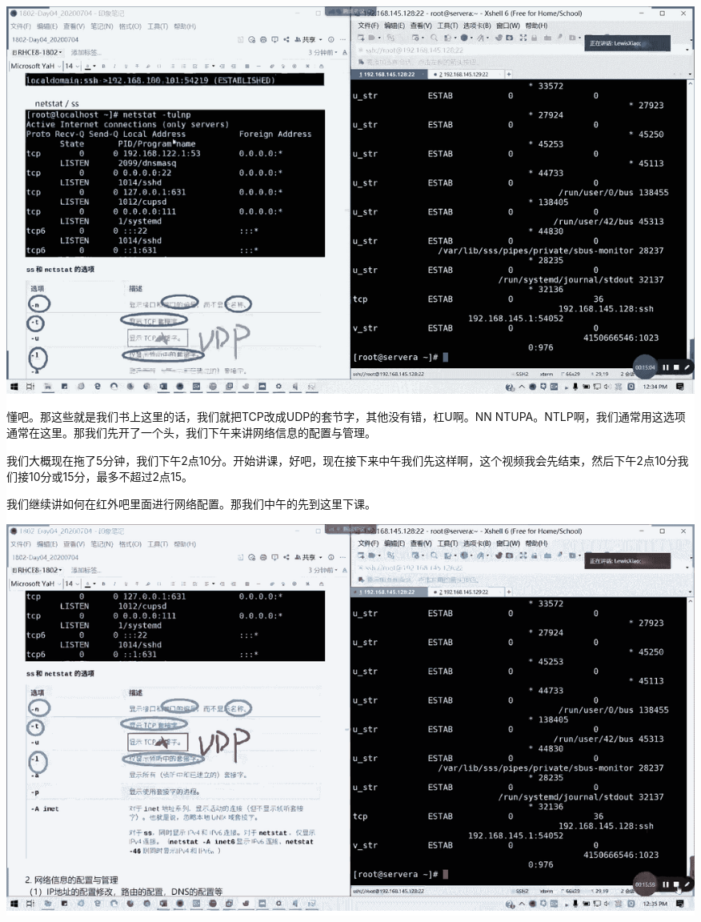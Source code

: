 ![](img/1b6211a05e90754ea3468c1c0f662afa_37.png)

懂吧。那这些就是我们书上这里的话，我们就把TCP改成UDP的套节字，其他没有错，杠U啊。NN NTUPA。NTLP啊，我们通常用这选项通常在这里。那我们先开了一个头，我们下午来讲网络信息的配置与管理。

我们大概现在拖了5分钟，我们下午2点10分。开始讲课，好吧，现在接下来中午我们先这样啊，这个视频我会先结束，然后下午2点10分我们接10分或15分，最多不超过2点15。

我们继续讲如何在红外吧里面进行网络配置。那我们中午的先到这里下课。

![](img/1b6211a05e90754ea3468c1c0f662afa_39.png)